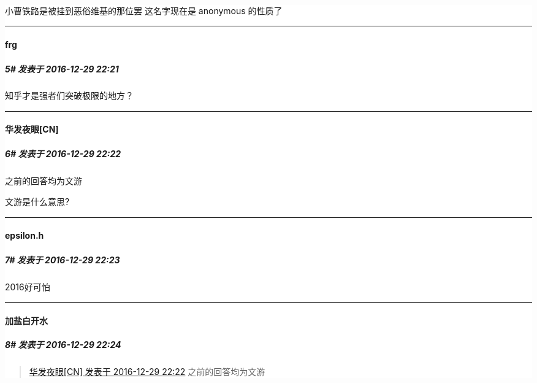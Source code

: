 小曹铁路是被挂到恶俗维基的那位罢</blockquote>
这名字现在是 anonymous 的性质了







-----

####  frg  
##### 5#       发表于 2016-12-29 22:21




知乎才是强者们突破极限的地方？







-----

####  华发夜眼[CN]  
##### 6#       发表于 2016-12-29 22:22




之前的回答均为文游

文游是什么意思?







-----

####  epsilon.h  
##### 7#       发表于 2016-12-29 22:23




2016好可怕







-----

####  加盐白开水  
##### 8#       发表于 2016-12-29 22:24



<blockquote><a href="httphttps://bbs.saraba1st.com/2b/forum.php?mod=redirect&amp;goto=findpost&amp;pid=34641214&amp;ptid=1358971" target="_blank">华发夜眼[CN] 发表于 2016-12-29 22:22</a>
之前的回答均为文游
